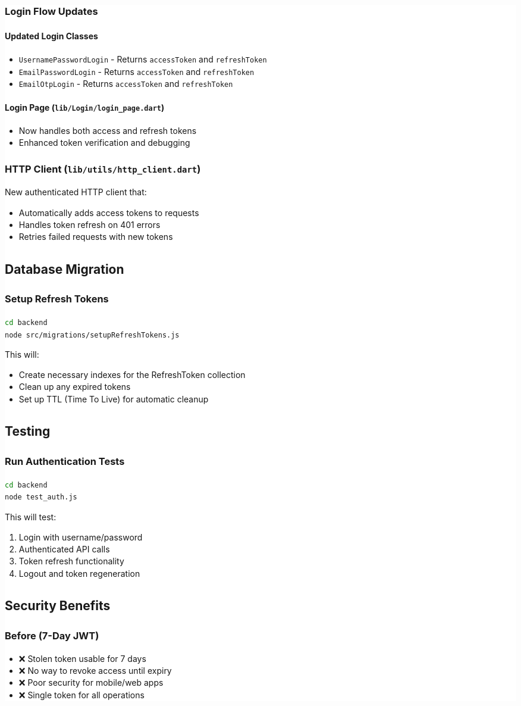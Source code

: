 ### Login Flow Updates

#### Updated Login Classes
- `UsernamePasswordLogin` - Returns `accessToken` and `refreshToken`
- `EmailPasswordLogin` - Returns `accessToken` and `refreshToken`
- `EmailOtpLogin` - Returns `accessToken` and `refreshToken`

#### Login Page (`lib/Login/login_page.dart`)
- Now handles both access and refresh tokens
- Enhanced token verification and debugging

### HTTP Client (`lib/utils/http_client.dart`)

New authenticated HTTP client that:
- Automatically adds access tokens to requests
- Handles token refresh on 401 errors
- Retries failed requests with new tokens

## Database Migration

### Setup Refresh Tokens
```bash
cd backend
node src/migrations/setupRefreshTokens.js
```

This will:
- Create necessary indexes for the RefreshToken collection
- Clean up any expired tokens
- Set up TTL (Time To Live) for automatic cleanup

## Testing

### Run Authentication Tests
```bash
cd backend
node test_auth.js
```

This will test:
1. Login with username/password
2. Authenticated API calls
3. Token refresh functionality
4. Logout and token regeneration

## Security Benefits

### Before (7-Day JWT)
- ❌ Stolen token usable for 7 days
- ❌ No way to revoke access until expiry
- ❌ Poor security for mobile/web apps
- ❌ Single token for all operations
